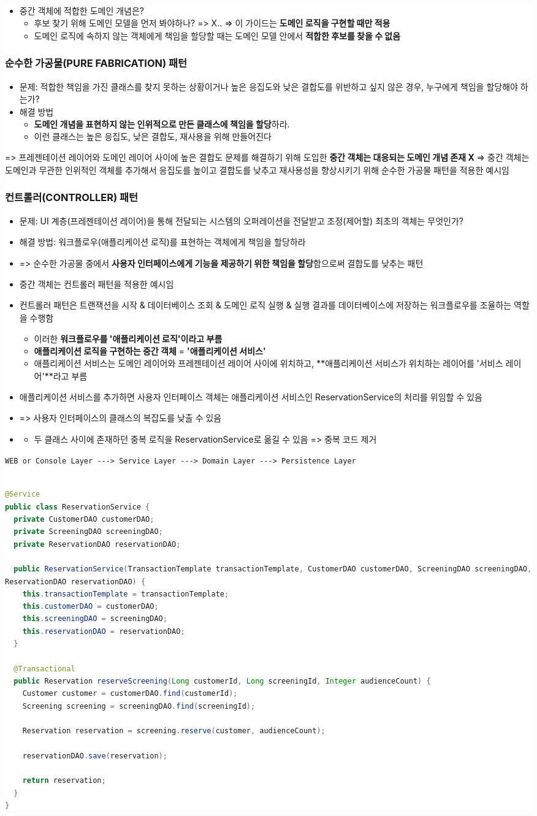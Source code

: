 - 중간 객체에 적합한 도메인 개념은?
  - 후보 찾기 위해 도메인 모델을 먼저 봐야하나? => X.. => 이 가이드는 **도메인 로직을 구현할 때만 적용**
  - 도메인 로직에 속하지 않는 객체에게 책임을 할당할 때는 도메인 모델 안에서 **적합한 후보를 찾을 수 없음**

### 순수한 가공물(PURE FABRICATION) 패턴

- 문제: 적합한 책임을 가진 클래스를 찾지 못하는 상황이거나 높은 응집도와 낮은 결합도를 위반하고 싶지 않은 경우, 누구에게 책임을 할당해야 하는가?
- 해결 방법
  - **도메인 개념을 표현하지 않는 인위적으로 만든 클래스에 책임을 할당**하라.
  - 이런 클래스는 높은 응집도, 낮은 결합도, 재사용을 위해 만들어진다

=> 프레젠테이션 레이어와 도메인 레이어 사이에 높은 결합도 문제를 해결하기 위해 도입한 **중간 객체는 대응되는 도메인 개념 존재 X**
=> 중간 객체는 도메인과 무관한 인위적인 객체를 추가해서 응집도를 높이고 결합도를 낮추고 재사용성을 향상시키기 위해 순수한 가공물 패턴을 적용한 예시임

### 컨트롤러(CONTROLLER) 패턴

- 문제: UI 계층(프레젠테이션 레이어)을 통해 전달되는 시스템의 오퍼레이션을 전달받고 조정(제어할) 최초의 객체는 무엇인가?
- 해결 방법: 워크플로우(애플리케이션 로직)를 표현하는 객체에게 책임을 할당하라

- => 순수한 가공물 중에서 **사용자 인터페이스에게 기능을 제공하기 위한 책임을 할당**함으로써 결합도를 낮추는 패턴
- 중간 객체는 컨트롤러 패턴을 적용한 예시임
- 컨트롤러 패턴은 트랜잭션을 시작 & 데이터베이스 조회 & 도메인 로직 실행 & 실행 결과를 데이터베이스에 저장하는 워크플로우를 조율하는 역할을 수행함
  - 이러한 **워크플로우를 '애플리케이션 로직'이라고 부름**
  - **애플리케이션 로직을 구현하는 중간 객체** = **'애플리케이션 서비스'**
  - 애플리케이션 서비스는 도메인 레이어와 프레젠테이션 레이어 사이에 위치하고, **애플리케이션 서비스가 위치하는 레이어를 '서비스 레이어'**라고 부름
- 애플리케이션 서비스를 추가하면 사용자 인터페이스 객체는 애플리케이션 서비스인 ReservationService의 처리를 위임할 수 있음
- => 사용자 인터페이스의 클래스의 복잡도를 낮출 수 있음
- + 두 클래스 사이에 존재하던 중복 로직을 ReservationService로 옮길 수 있음 => 중복 코드 제거

`WEB or Console Layer ---> Service Layer ---> Domain Layer ---> Persistence Layer`

```java

@Service
public class ReservationService {
  private CustomerDAO customerDAO;
  private ScreeningDAO screeningDAO;
  private ReservationDAO reservationDAO;

  public ReservationService(TransactionTemplate transactionTemplate, CustomerDAO customerDAO, ScreeningDAO screeningDAO, ReservationDAO reservationDAO) {
    this.transactionTemplate = transactionTemplate;
    this.customerDAO = customerDAO;
    this.screeningDAO = screeningDAO;
    this.reservationDAO = reservationDAO;
  }

  @Transactional
  public Reservation reserveScreening(Long customerId, Long screeningId, Integer audienceCount) {
    Customer customer = customerDAO.find(customerId);
    Screening screening = screeningDAO.find(screeningId);

    Reservation reservation = screening.reserve(customer, audienceCount);

    reservationDAO.save(reservation);

    return reservation;
  }
}
```
